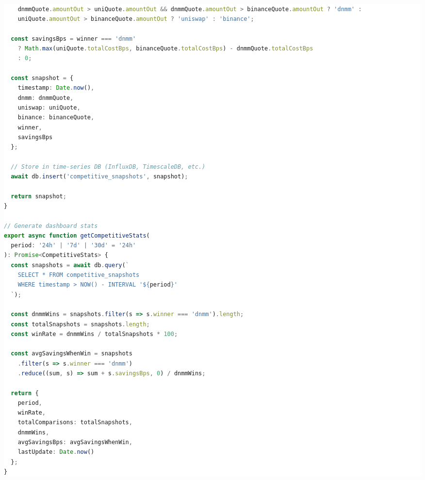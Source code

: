 ```typescript
    dnmmQuote.amountOut > uniQuote.amountOut && dnmmQuote.amountOut > binanceQuote.amountOut ? 'dnmm' :
    uniQuote.amountOut > binanceQuote.amountOut ? 'uniswap' : 'binance';

  const savingsBps = winner === 'dnmm'
    ? Math.max(uniQuote.totalCostBps, binanceQuote.totalCostBps) - dnmmQuote.totalCostBps
    : 0;

  const snapshot = {
    timestamp: Date.now(),
    dnmm: dnmmQuote,
    uniswap: uniQuote,
    binance: binanceQuote,
    winner,
    savingsBps
  };

  // Store in time-series DB (InfluxDB, TimescaleDB, etc.)
  await db.insert('competitive_snapshots', snapshot);

  return snapshot;
}

// Generate dashboard stats
export async function getCompetitiveStats(
  period: '24h' | '7d' | '30d' = '24h'
): Promise<CompetitiveStats> {
  const snapshots = await db.query(`
    SELECT * FROM competitive_snapshots
    WHERE timestamp > NOW() - INTERVAL '${period}'
  `);

  const dnmmWins = snapshots.filter(s => s.winner === 'dnmm').length;
  const totalSnapshots = snapshots.length;
  const winRate = dnmmWins / totalSnapshots * 100;

  const avgSavingsWhenWin = snapshots
    .filter(s => s.winner === 'dnmm')
    .reduce((sum, s) => sum + s.savingsBps, 0) / dnmmWins;

  return {
    period,
    winRate,
    totalComparisons: totalSnapshots,
    dnmmWins,
    avgSavingsBps: avgSavingsWhenWin,
    lastUpdate: Date.now()
  };
}
```
